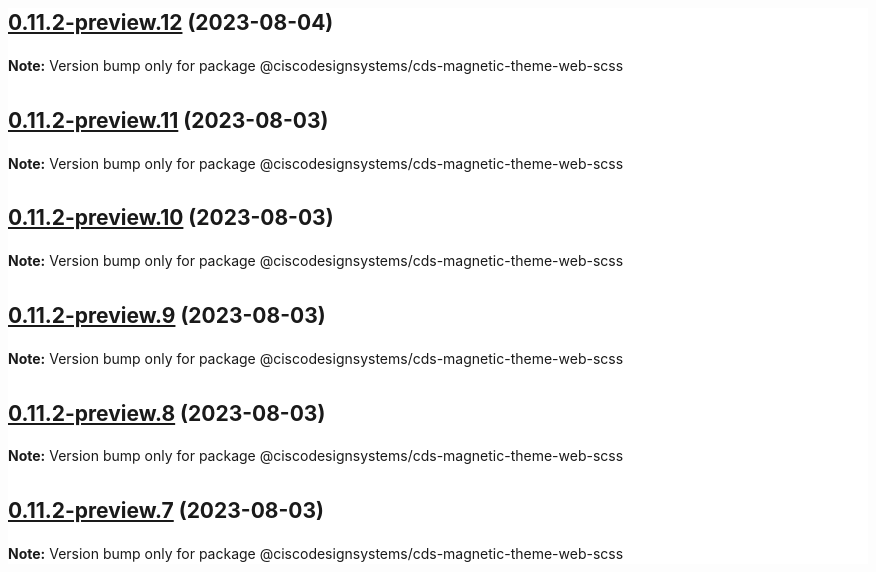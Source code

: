 



## [0.11.2-preview.12](https://github.com/ciscodesignsystems/magnetic-common-design-system/compare/v0.11.2-preview.11...v0.11.2-preview.12) (2023-08-04)

**Note:** Version bump only for package @ciscodesignsystems/cds-magnetic-theme-web-scss





## [0.11.2-preview.11](https://github.com/ciscodesignsystems/magnetic-common-design-system/compare/v0.11.2-preview.10...v0.11.2-preview.11) (2023-08-03)

**Note:** Version bump only for package @ciscodesignsystems/cds-magnetic-theme-web-scss





## [0.11.2-preview.10](https://github.com/ciscodesignsystems/magnetic-common-design-system/compare/v0.11.2-preview.9...v0.11.2-preview.10) (2023-08-03)

**Note:** Version bump only for package @ciscodesignsystems/cds-magnetic-theme-web-scss





## [0.11.2-preview.9](https://github.com/ciscodesignsystems/magnetic-common-design-system/compare/v0.11.2-preview.8...v0.11.2-preview.9) (2023-08-03)

**Note:** Version bump only for package @ciscodesignsystems/cds-magnetic-theme-web-scss





## [0.11.2-preview.8](https://github.com/ciscodesignsystems/magnetic-common-design-system/compare/v0.11.2-preview.7...v0.11.2-preview.8) (2023-08-03)

**Note:** Version bump only for package @ciscodesignsystems/cds-magnetic-theme-web-scss





## [0.11.2-preview.7](https://github.com/ciscodesignsystems/magnetic-common-design-system/compare/v0.11.2-preview.6...v0.11.2-preview.7) (2023-08-03)

**Note:** Version bump only for package @ciscodesignsystems/cds-magnetic-theme-web-scss

